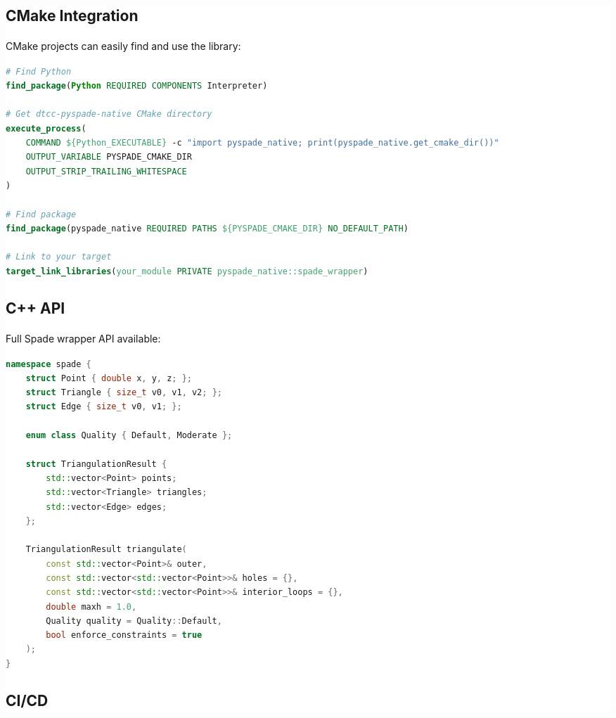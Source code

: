 ## CMake Integration

CMake projects can easily find and use the library:

```cmake
# Find Python
find_package(Python REQUIRED COMPONENTS Interpreter)

# Get dtcc-pyspade-native CMake directory
execute_process(
    COMMAND ${Python_EXECUTABLE} -c "import pyspade_native; print(pyspade_native.get_cmake_dir())"
    OUTPUT_VARIABLE PYSPADE_CMAKE_DIR
    OUTPUT_STRIP_TRAILING_WHITESPACE
)

# Find package
find_package(pyspade_native REQUIRED PATHS ${PYSPADE_CMAKE_DIR} NO_DEFAULT_PATH)

# Link to your target
target_link_libraries(your_module PRIVATE pyspade_native::spade_wrapper)
```

## C++ API

Full Spade wrapper API available:

```cpp
namespace spade {
    struct Point { double x, y, z; };
    struct Triangle { size_t v0, v1, v2; };
    struct Edge { size_t v0, v1; };

    enum class Quality { Default, Moderate };

    struct TriangulationResult {
        std::vector<Point> points;
        std::vector<Triangle> triangles;
        std::vector<Edge> edges;
    };

    TriangulationResult triangulate(
        const std::vector<Point>& outer,
        const std::vector<std::vector<Point>>& holes = {},
        const std::vector<std::vector<Point>>& interior_loops = {},
        double maxh = 1.0,
        Quality quality = Quality::Default,
        bool enforce_constraints = true
    );
}
```

## CI/CD
